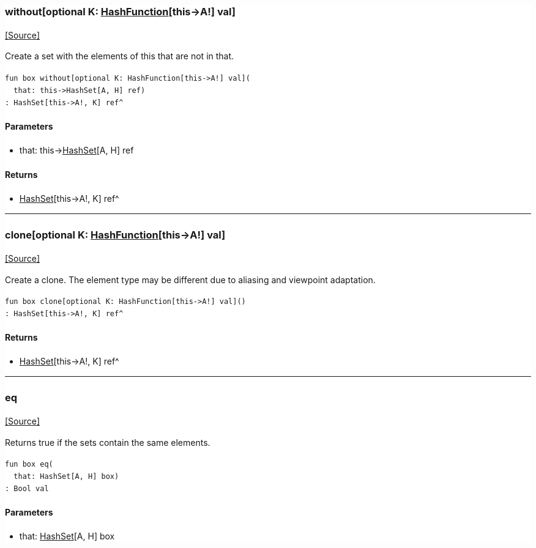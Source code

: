 
### without\[optional K: [HashFunction](collections-HashFunction.md)\[this->A!\] val\]
<span class="source-link">[[Source]](src/collections/set.md#L191)</span>


Create a set with the elements of this that are not in that.


```pony
fun box without[optional K: HashFunction[this->A!] val](
  that: this->HashSet[A, H] ref)
: HashSet[this->A!, K] ref^
```
#### Parameters

*   that: this->[HashSet](collections-HashSet.md)\[A, H\] ref

#### Returns

* [HashSet](collections-HashSet.md)\[this->A!, K\] ref^

---

### clone\[optional K: [HashFunction](collections-HashFunction.md)\[this->A!\] val\]
<span class="source-link">[[Source]](src/collections/set.md#L209)</span>


Create a clone. The element type may be different due to aliasing and
viewpoint adaptation.


```pony
fun box clone[optional K: HashFunction[this->A!] val]()
: HashSet[this->A!, K] ref^
```

#### Returns

* [HashSet](collections-HashSet.md)\[this->A!, K\] ref^

---

### eq
<span class="source-link">[[Source]](src/collections/set.md#L221)</span>


Returns true if the sets contain the same elements.


```pony
fun box eq(
  that: HashSet[A, H] box)
: Bool val
```
#### Parameters

*   that: [HashSet](collections-HashSet.md)\[A, H\] box
